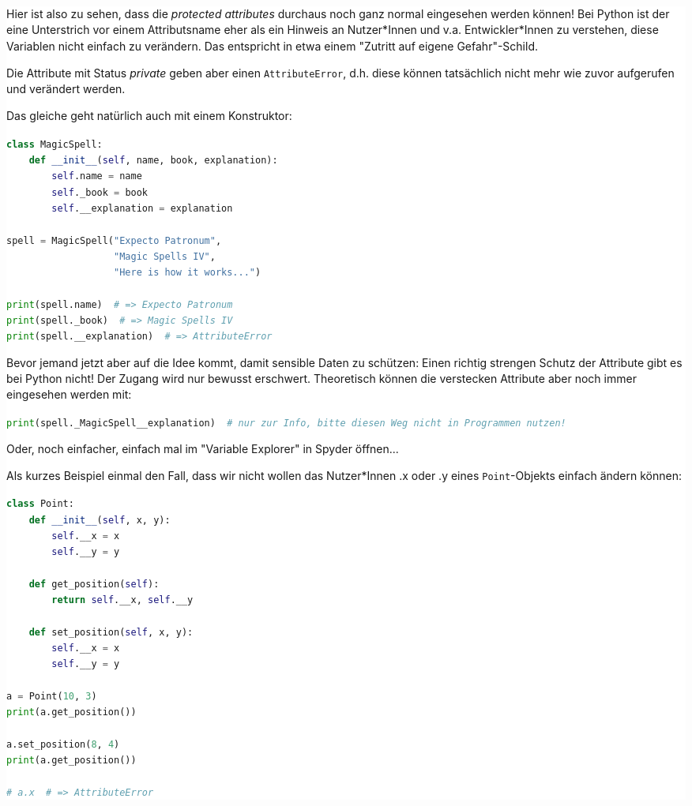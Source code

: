 Hier ist also zu sehen, dass die *protected attributes*  durchaus noch ganz normal eingesehen werden können! Bei Python ist der eine Unterstrich vor einem Attributsname eher als ein Hinweis an Nutzer\*Innen und v.a. Entwickler\*Innen zu verstehen, diese Variablen nicht einfach zu verändern. Das entspricht in etwa einem "Zutritt auf eigene Gefahr"-Schild.

Die Attribute mit Status *private* geben aber einen `AttributeError`, d.h. diese können tatsächlich nicht mehr wie zuvor aufgerufen und verändert werden.

Das gleiche geht natürlich auch mit einem Konstruktor:



```python
class MagicSpell:
    def __init__(self, name, book, explanation):
        self.name = name
        self._book = book
        self.__explanation = explanation

spell = MagicSpell("Expecto Patronum",
                   "Magic Spells IV",
                   "Here is how it works...")

print(spell.name)  # => Expecto Patronum
print(spell._book)  # => Magic Spells IV
print(spell.__explanation)  # => AttributeError
```



Bevor jemand jetzt aber auf die Idee kommt, damit sensible Daten zu schützen: Einen richtig strengen Schutz der Attribute gibt es bei Python nicht! Der Zugang wird nur bewusst erschwert. Theoretisch können die verstecken Attribute aber noch immer eingesehen werden mit:



```python
print(spell._MagicSpell__explanation)  # nur zur Info, bitte diesen Weg nicht in Programmen nutzen!
```

Oder, noch einfacher, einfach mal im "Variable Explorer" in Spyder öffnen...

Als kurzes Beispiel einmal den Fall, dass wir nicht wollen das Nutzer\*Innen .x oder .y eines `Point`-Objekts einfach ändern können:

```python
class Point:
    def __init__(self, x, y):
        self.__x = x
        self.__y = y

    def get_position(self):
        return self.__x, self.__y

    def set_position(self, x, y):
        self.__x = x
        self.__y = y

a = Point(10, 3)
print(a.get_position())

a.set_position(8, 4)
print(a.get_position())

# a.x  # => AttributeError
```
